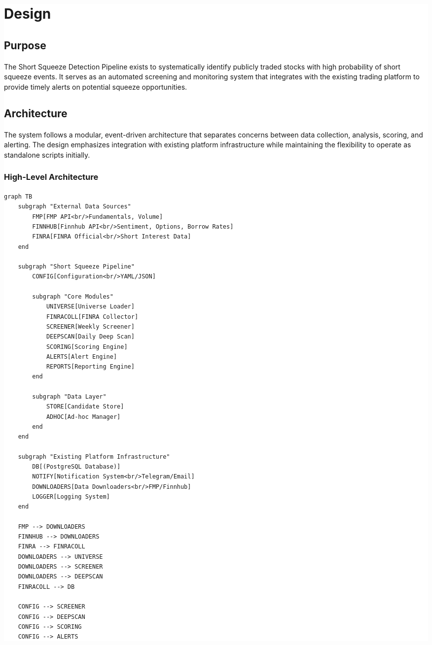 # Design

## Purpose
The Short Squeeze Detection Pipeline exists to systematically identify publicly traded stocks with high probability of short squeeze events. It serves as an automated screening and monitoring system that integrates with the existing trading platform to provide timely alerts on potential squeeze opportunities.

## Architecture
The system follows a modular, event-driven architecture that separates concerns between data collection, analysis, scoring, and alerting. The design emphasizes integration with existing platform infrastructure while maintaining the flexibility to operate as standalone scripts initially.

### High-Level Architecture

```mermaid
graph TB
    subgraph "External Data Sources"
        FMP[FMP API<br/>Fundamentals, Volume]
        FINNHUB[Finnhub API<br/>Sentiment, Options, Borrow Rates]
        FINRA[FINRA Official<br/>Short Interest Data]
    end
    
    subgraph "Short Squeeze Pipeline"
        CONFIG[Configuration<br/>YAML/JSON]
        
        subgraph "Core Modules"
            UNIVERSE[Universe Loader]
            FINRACOLL[FINRA Collector]
            SCREENER[Weekly Screener]
            DEEPSCAN[Daily Deep Scan]
            SCORING[Scoring Engine]
            ALERTS[Alert Engine]
            REPORTS[Reporting Engine]
        end
        
        subgraph "Data Layer"
            STORE[Candidate Store]
            ADHOC[Ad-hoc Manager]
        end
    end
    
    subgraph "Existing Platform Infrastructure"
        DB[(PostgreSQL Database)]
        NOTIFY[Notification System<br/>Telegram/Email]
        DOWNLOADERS[Data Downloaders<br/>FMP/Finnhub]
        LOGGER[Logging System]
    end
    
    FMP --> DOWNLOADERS
    FINNHUB --> DOWNLOADERS
    FINRA --> FINRACOLL
    DOWNLOADERS --> UNIVERSE
    DOWNLOADERS --> SCREENER
    DOWNLOADERS --> DEEPSCAN
    FINRACOLL --> DB
    
    CONFIG --> SCREENER
    CONFIG --> DEEPSCAN
    CONFIG --> SCORING
    CONFIG --> ALERTS
```